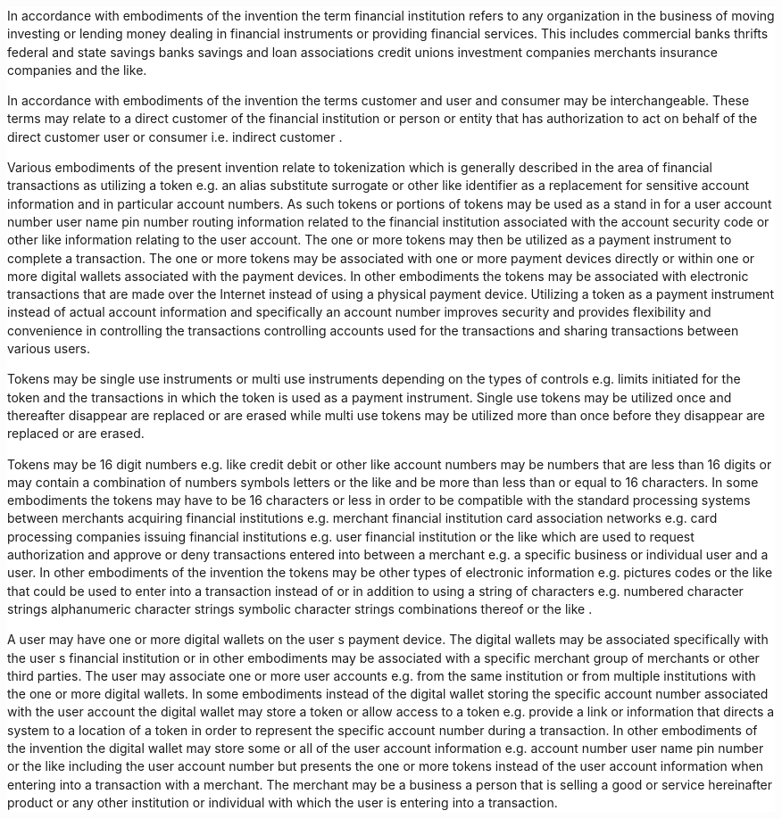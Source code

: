 In accordance with embodiments of the invention the term financial institution refers to any organization in the business of moving investing or lending money dealing in financial instruments or providing financial services. This includes commercial banks thrifts federal and state savings banks savings and loan associations credit unions investment companies merchants insurance companies and the like.

In accordance with embodiments of the invention the terms customer and user and consumer may be interchangeable. These terms may relate to a direct customer of the financial institution or person or entity that has authorization to act on behalf of the direct customer user or consumer i.e. indirect customer .

Various embodiments of the present invention relate to tokenization which is generally described in the area of financial transactions as utilizing a token e.g. an alias substitute surrogate or other like identifier as a replacement for sensitive account information and in particular account numbers. As such tokens or portions of tokens may be used as a stand in for a user account number user name pin number routing information related to the financial institution associated with the account security code or other like information relating to the user account. The one or more tokens may then be utilized as a payment instrument to complete a transaction. The one or more tokens may be associated with one or more payment devices directly or within one or more digital wallets associated with the payment devices. In other embodiments the tokens may be associated with electronic transactions that are made over the Internet instead of using a physical payment device. Utilizing a token as a payment instrument instead of actual account information and specifically an account number improves security and provides flexibility and convenience in controlling the transactions controlling accounts used for the transactions and sharing transactions between various users.

Tokens may be single use instruments or multi use instruments depending on the types of controls e.g. limits initiated for the token and the transactions in which the token is used as a payment instrument. Single use tokens may be utilized once and thereafter disappear are replaced or are erased while multi use tokens may be utilized more than once before they disappear are replaced or are erased.

Tokens may be 16 digit numbers e.g. like credit debit or other like account numbers may be numbers that are less than 16 digits or may contain a combination of numbers symbols letters or the like and be more than less than or equal to 16 characters. In some embodiments the tokens may have to be 16 characters or less in order to be compatible with the standard processing systems between merchants acquiring financial institutions e.g. merchant financial institution card association networks e.g. card processing companies issuing financial institutions e.g. user financial institution or the like which are used to request authorization and approve or deny transactions entered into between a merchant e.g. a specific business or individual user and a user. In other embodiments of the invention the tokens may be other types of electronic information e.g. pictures codes or the like that could be used to enter into a transaction instead of or in addition to using a string of characters e.g. numbered character strings alphanumeric character strings symbolic character strings combinations thereof or the like .

A user may have one or more digital wallets on the user s payment device. The digital wallets may be associated specifically with the user s financial institution or in other embodiments may be associated with a specific merchant group of merchants or other third parties. The user may associate one or more user accounts e.g. from the same institution or from multiple institutions with the one or more digital wallets. In some embodiments instead of the digital wallet storing the specific account number associated with the user account the digital wallet may store a token or allow access to a token e.g. provide a link or information that directs a system to a location of a token in order to represent the specific account number during a transaction. In other embodiments of the invention the digital wallet may store some or all of the user account information e.g. account number user name pin number or the like including the user account number but presents the one or more tokens instead of the user account information when entering into a transaction with a merchant. The merchant may be a business a person that is selling a good or service hereinafter product or any other institution or individual with which the user is entering into a transaction.
